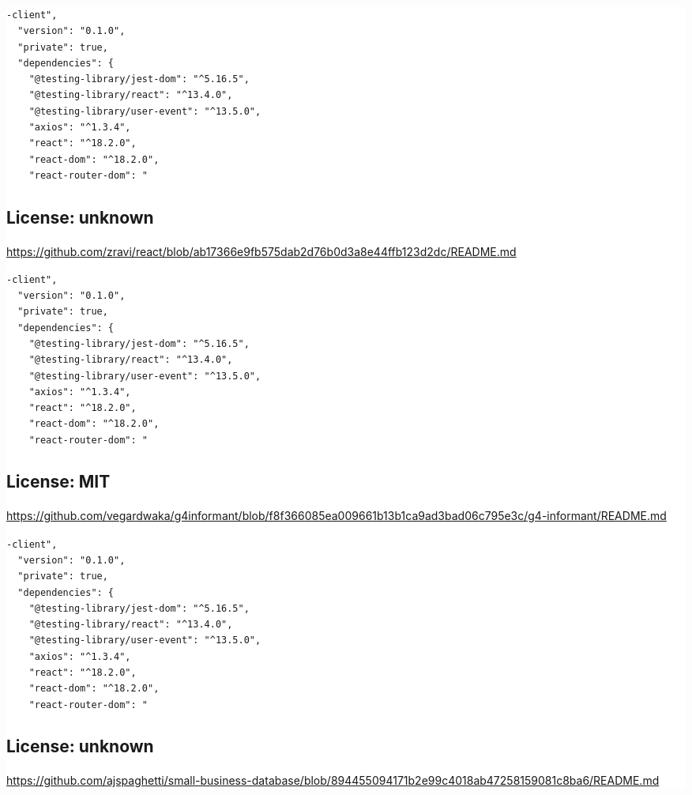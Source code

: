 ```
-client",
  "version": "0.1.0",
  "private": true,
  "dependencies": {
    "@testing-library/jest-dom": "^5.16.5",
    "@testing-library/react": "^13.4.0",
    "@testing-library/user-event": "^13.5.0",
    "axios": "^1.3.4",
    "react": "^18.2.0",
    "react-dom": "^18.2.0",
    "react-router-dom": "
```


## License: unknown
https://github.com/zravi/react/blob/ab17366e9fb575dab2d76b0d3a8e44ffb123d2dc/README.md

```
-client",
  "version": "0.1.0",
  "private": true,
  "dependencies": {
    "@testing-library/jest-dom": "^5.16.5",
    "@testing-library/react": "^13.4.0",
    "@testing-library/user-event": "^13.5.0",
    "axios": "^1.3.4",
    "react": "^18.2.0",
    "react-dom": "^18.2.0",
    "react-router-dom": "
```


## License: MIT
https://github.com/vegardwaka/g4informant/blob/f8f366085ea009661b13b1ca9ad3bad06c795e3c/g4-informant/README.md

```
-client",
  "version": "0.1.0",
  "private": true,
  "dependencies": {
    "@testing-library/jest-dom": "^5.16.5",
    "@testing-library/react": "^13.4.0",
    "@testing-library/user-event": "^13.5.0",
    "axios": "^1.3.4",
    "react": "^18.2.0",
    "react-dom": "^18.2.0",
    "react-router-dom": "
```


## License: unknown
https://github.com/ajspaghetti/small-business-database/blob/894455094171b2e99c4018ab47258159081c8ba6/README.md
